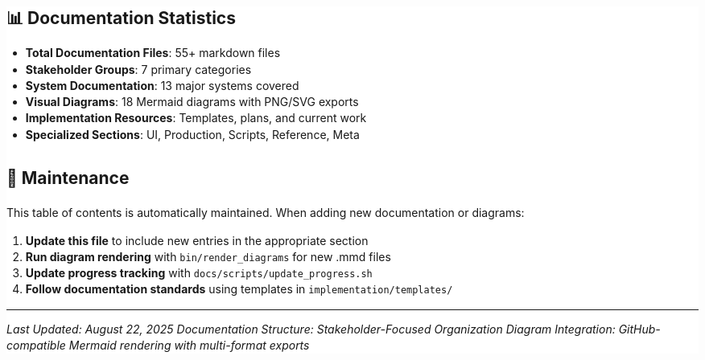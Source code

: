 
## 📊 Documentation Statistics

- **Total Documentation Files**: 55+ markdown files
- **Stakeholder Groups**: 7 primary categories
- **System Documentation**: 13 major systems covered
- **Visual Diagrams**: 18 Mermaid diagrams with PNG/SVG exports
- **Implementation Resources**: Templates, plans, and current work
- **Specialized Sections**: UI, Production, Scripts, Reference, Meta

## 🔄 Maintenance

This table of contents is automatically maintained. When adding new documentation or diagrams:

1. **Update this file** to include new entries in the appropriate section
2. **Run diagram rendering** with `bin/render_diagrams` for new .mmd files
3. **Update progress tracking** with `docs/scripts/update_progress.sh`
4. **Follow documentation standards** using templates in `implementation/templates/`

---

*Last Updated: August 22, 2025*
*Documentation Structure: Stakeholder-Focused Organization*
*Diagram Integration: GitHub-compatible Mermaid rendering with multi-format exports*
